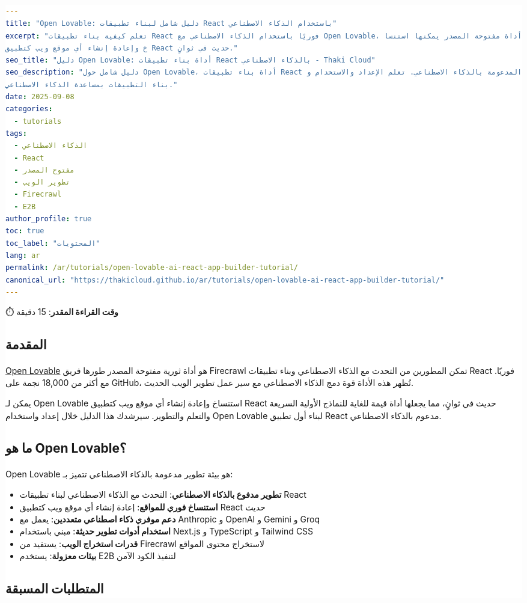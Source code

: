 ```yaml
---
title: "Open Lovable: دليل شامل لبناء تطبيقات React باستخدام الذكاء الاصطناعي"
excerpt: "تعلم كيفية بناء تطبيقات React فوريًا باستخدام الذكاء الاصطناعي مع Open Lovable، أداة مفتوحة المصدر يمكنها استنساخ وإعادة إنشاء أي موقع ويب كتطبيق React حديث في ثوانٍ."
seo_title: "دليل Open Lovable: أداة بناء تطبيقات React بالذكاء الاصطناعي - Thaki Cloud"
seo_description: "دليل شامل حول Open Lovable، أداة بناء تطبيقات React المدعومة بالذكاء الاصطناعي. تعلم الإعداد والاستخدام وبناء التطبيقات بمساعدة الذكاء الاصطناعي."
date: 2025-09-08
categories:
  - tutorials
tags:
  - الذكاء الاصطناعي
  - React
  - مفتوح المصدر
  - تطوير الويب
  - Firecrawl
  - E2B
author_profile: true
toc: true
toc_label: "المحتويات"
lang: ar
permalink: /ar/tutorials/open-lovable-ai-react-app-builder-tutorial/
canonical_url: "https://thakicloud.github.io/ar/tutorials/open-lovable-ai-react-app-builder-tutorial/"
---
```


⏱️ **وقت القراءة المقدر**: 15 دقيقة

## المقدمة

[Open Lovable](https://github.com/firecrawl/open-lovable) هو أداة ثورية مفتوحة المصدر طورها فريق Firecrawl تمكن المطورين من التحدث مع الذكاء الاصطناعي وبناء تطبيقات React فوريًا. مع أكثر من 18,000 نجمة على GitHub، تُظهر هذه الأداة قوة دمج الذكاء الاصطناعي مع سير عمل تطوير الويب الحديث.

يمكن لـ Open Lovable استنساخ وإعادة إنشاء أي موقع ويب كتطبيق React حديث في ثوانٍ، مما يجعلها أداة قيمة للغاية للنماذج الأولية السريعة والتعلم والتطوير. سيرشدك هذا الدليل خلال إعداد واستخدام Open Lovable لبناء أول تطبيق React مدعوم بالذكاء الاصطناعي.

## ما هو Open Lovable؟

Open Lovable هو بيئة تطوير مدعومة بالذكاء الاصطناعي تتميز بـ:

- **تطوير مدفوع بالذكاء الاصطناعي**: التحدث مع الذكاء الاصطناعي لبناء تطبيقات React
- **استنساخ فوري للمواقع**: إعادة إنشاء أي موقع ويب كتطبيق React حديث
- **دعم موفري ذكاء اصطناعي متعددين**: يعمل مع Anthropic و OpenAI و Gemini و Groq
- **استخدام أدوات تطوير حديثة**: مبني باستخدام Next.js و TypeScript و Tailwind CSS
- **قدرات استخراج الويب**: يستفيد من Firecrawl لاستخراج محتوى المواقع
- **بيئات معزولة**: يستخدم E2B لتنفيذ الكود الآمن

## المتطلبات المسبقة
